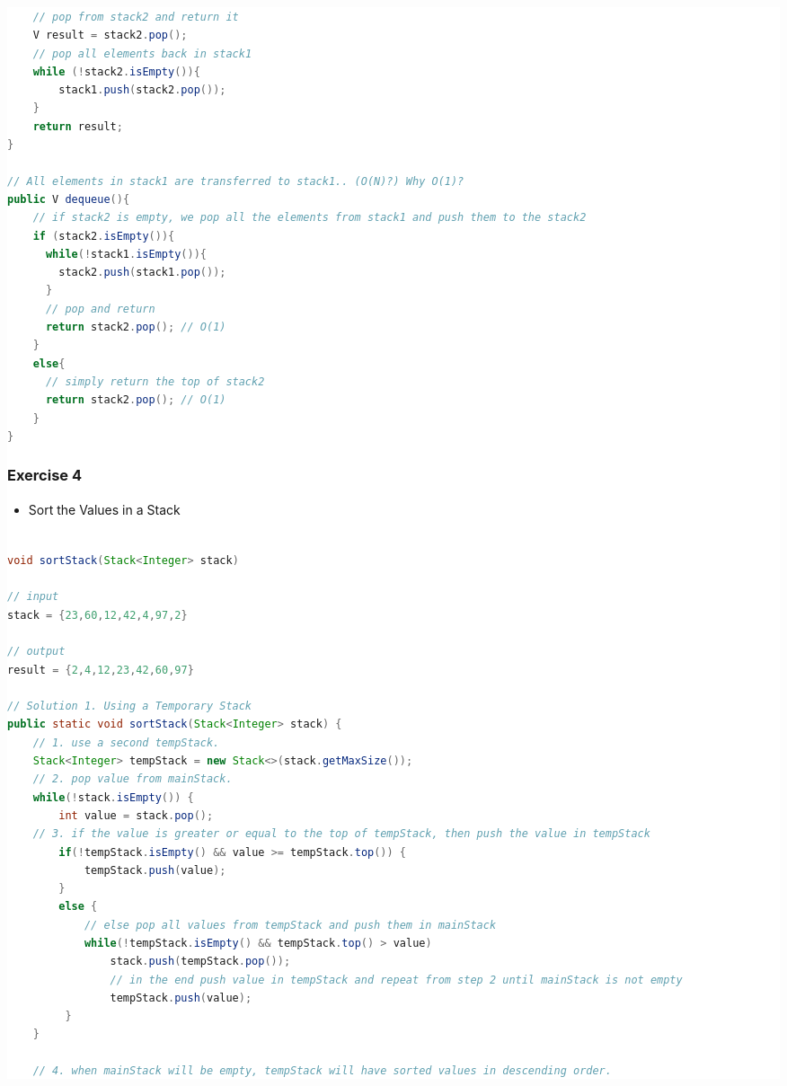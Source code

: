 ```java
    // pop from stack2 and return it
    V result = stack2.pop();    
    // pop all elements back in stack1
    while (!stack2.isEmpty()){
        stack1.push(stack2.pop());
    }   
    return result;
}

// All elements in stack1 are transferred to stack1.. (O(N)?) Why O(1)?
public V dequeue(){
    // if stack2 is empty, we pop all the elements from stack1 and push them to the stack2
    if (stack2.isEmpty()){ 
      while(!stack1.isEmpty()){
        stack2.push(stack1.pop());
      }
      // pop and return
      return stack2.pop(); // O(1)
    }
    else{ 
      // simply return the top of stack2
      return stack2.pop(); // O(1)
    }
}

```

### Exercise 4

- Sort the Values in a Stack

```java

void sortStack(Stack<Integer> stack)

// input
stack = {23,60,12,42,4,97,2}

// output
result = {2,4,12,23,42,60,97}

// Solution 1. Using a Temporary Stack
public static void sortStack(Stack<Integer> stack) {
    // 1. use a second tempStack.
    Stack<Integer> tempStack = new Stack<>(stack.getMaxSize());
    // 2. pop value from mainStack.
    while(!stack.isEmpty()) {
        int value = stack.pop();
    // 3. if the value is greater or equal to the top of tempStack, then push the value in tempStack
        if(!tempStack.isEmpty() && value >= tempStack.top()) {
            tempStack.push(value);
        }
        else {
            // else pop all values from tempStack and push them in mainStack
            while(!tempStack.isEmpty() && tempStack.top() > value)
                stack.push(tempStack.pop());
                // in the end push value in tempStack and repeat from step 2 until mainStack is not empty
                tempStack.push(value);
         }
    }

    // 4. when mainStack will be empty, tempStack will have sorted values in descending order.
```